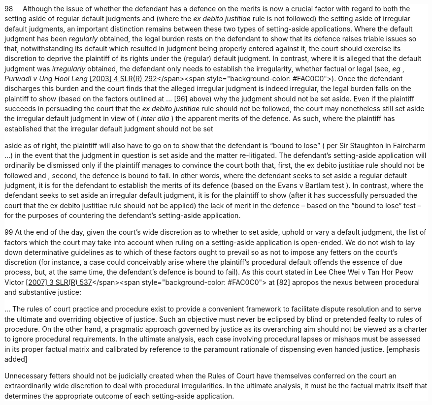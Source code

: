 98     Although the issue of whether the defendant has a defence on the merits is now a crucial factor with regard to both the setting aside of regular default judgments and (where the _ex debito justitiae_ rule is not followed) the setting aside of irregular default judgments, an important distinction remains between these two types of setting-aside applications. Where the default judgment has been _regularly_ obtained, the legal burden rests on the defendant to show that its defence raises triable issues so that, notwithstanding its default which resulted in judgment being properly entered against it, the court should exercise its discretion to deprive the plaintiff of its rights under the (regular) default judgment. In contrast, where it is alleged that the default judgment was _irregularly_ obtained, the defendant only needs to establish the irregularity, whether factual or legal (see, _eg_ , _Purwadi v Ung Hooi Leng_ [[2003] 4 SLR(R) 292]("https://www.open.gov.sg")</span><span style="background-color: #FAC0C0">). Once the defendant discharges this burden and the court finds that the alleged irregular judgment is indeed irregular, the legal burden falls on the plaintiff to show (based on the factors outlined at ... [96] above) why the judgment should not be set aside. Even if the plaintiff succeeds in persuading the court that the _ex debito justitiae_ rule should not be followed, the court may nonetheless still set aside the irregular default judgment in view of ( _inter alia_ ) the apparent merits of the defence. As such, where the plaintiff has established that the irregular default judgment should not be set 


 aside as of right, the plaintiff will also have to go on to show that the defendant is “bound to lose” ( per Sir Staughton in Faircharm ...) in the event that the judgment in question is set aside and the matter re-litigated. The defendant’s setting-aside application will ordinarily be dismissed only if the plaintiff manages to convince the court both that, first, the ex debito justitiae rule should not be followed and , second, the defence is bound to fail. In other words, where the defendant seeks to set aside a regular default judgment, it is for the defendant to establish the merits of its defence (based on the Evans v Bartlam test ). In contrast, where the defendant seeks to set aside an irregular default judgment, it is for the plaintiff to show (after it has successfully persuaded the court that the ex debito justitiae rule should not be applied) the lack of merit in the defence – based on the “bound to lose” test – for the purposes of countering the defendant’s setting-aside application. 

 99 At the end of the day, given the court’s wide discretion as to whether to set aside, uphold or vary a default judgment, the list of factors which the court may take into account when ruling on a setting-aside application is open-ended. We do not wish to lay down determinative guidelines as to which of these factors ought to prevail so as not to impose any fetters on the court’s discretion (for instance, a case could conceivably arise where the plaintiff’s procedural default offends the essence of due process, but, at the same time, the defendant’s defence is bound to fail). As this court stated in Lee Chee Wei v Tan Hor Peow Victor [[2007] 3 SLR(R) 537]("https://www.open.gov.sg")</span><span style="background-color: #FAC0C0"> at [82] apropos the nexus between procedural and substantive justice: 

 ... The rules of court practice and procedure exist to provide a convenient framework to facilitate dispute resolution and to serve the ultimate and overriding objective of justice. Such an objective must never be eclipsed by blind or pretended fealty to rules of procedure. On the other hand, a pragmatic approach governed by justice as its overarching aim should not be viewed as a charter to ignore procedural requirements. In the ultimate analysis, each case involving procedural lapses or mishaps must be assessed in its proper factual matrix and calibrated by reference to the paramount rationale of dispensing even handed justice. [emphasis added] 

 Unnecessary fetters should not be judicially created when the Rules of Court have themselves conferred on the court an extraordinarily wide discretion to deal with procedural irregularities. In the ultimate analysis, it must be the factual matrix itself that determines the appropriate outcome of each setting-aside application. 
